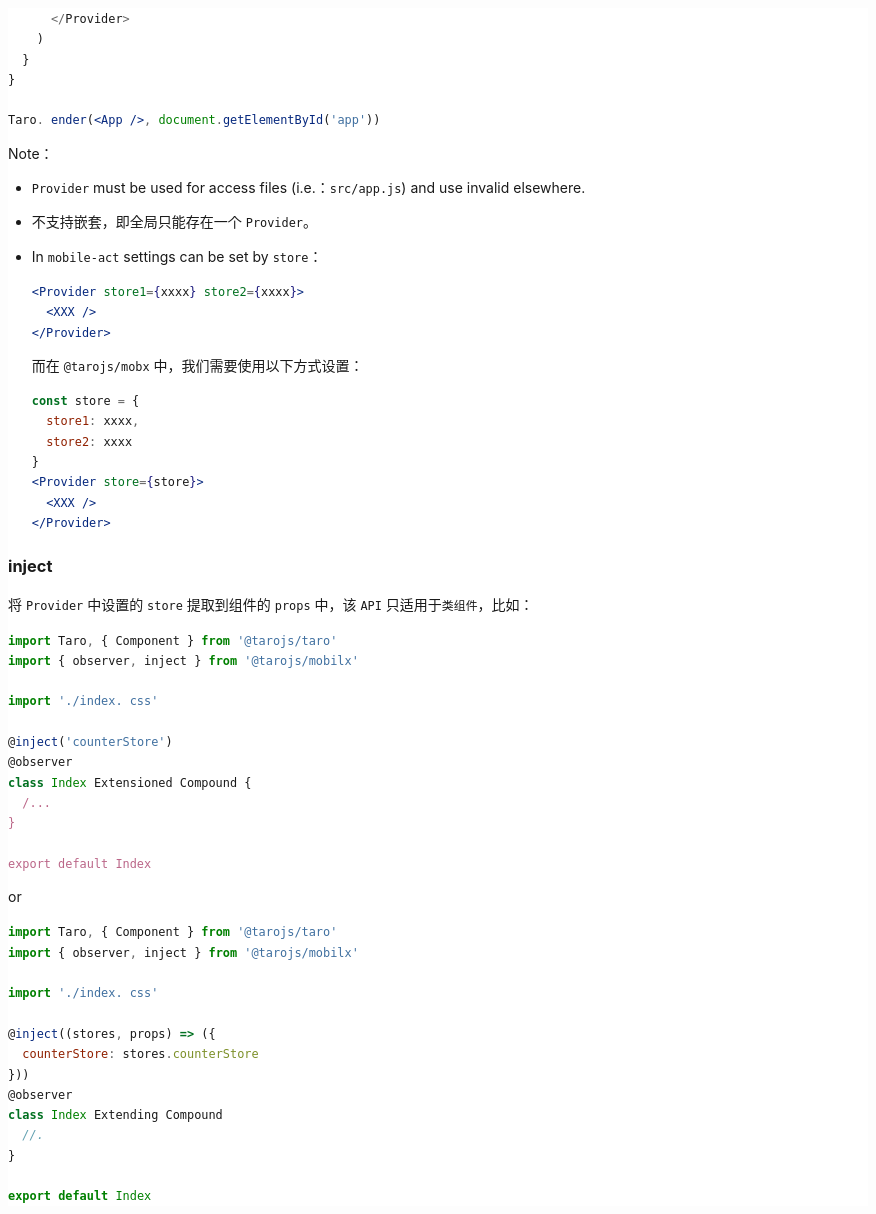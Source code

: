 ```jsx
      </Provider>
    )
  }
}

Taro. ender(<App />, document.getElementById('app'))
```

Note：

* `Provider` must be used for access files (i.e.：`src/app.js`) and use invalid elsewhere.
* 不支持嵌套，即全局只能存在一个 `Provider`。
* In `mobile-act` settings can be set by `store`：

  ```jsx
  <Provider store1={xxxx} store2={xxxx}>
    <XXX />
  </Provider>
  ```

  而在 `@tarojs/mobx` 中，我们需要使用以下方式设置：

  ```jsx
  const store = {
    store1: xxxx,
    store2: xxxx
  }
  <Provider store={store}>
    <XXX />
  </Provider>
  ```


### inject

将 `Provider` 中设置的 `store` 提取到组件的 `props` 中，该 `API` 只适用于`类组件`，比如：

```jsx
import Taro, { Component } from '@tarojs/taro'
import { observer, inject } from '@tarojs/mobilx'

import './index. css'

@inject('counterStore')
@observer
class Index Extensioned Compound {
  /...
}

export default Index
```

or

```jsx
import Taro, { Component } from '@tarojs/taro'
import { observer, inject } from '@tarojs/mobilx'

import './index. css'

@inject((stores, props) => ({
  counterStore: stores.counterStore
}))
@observer
class Index Extending Compound
  //.
}

export default Index
```